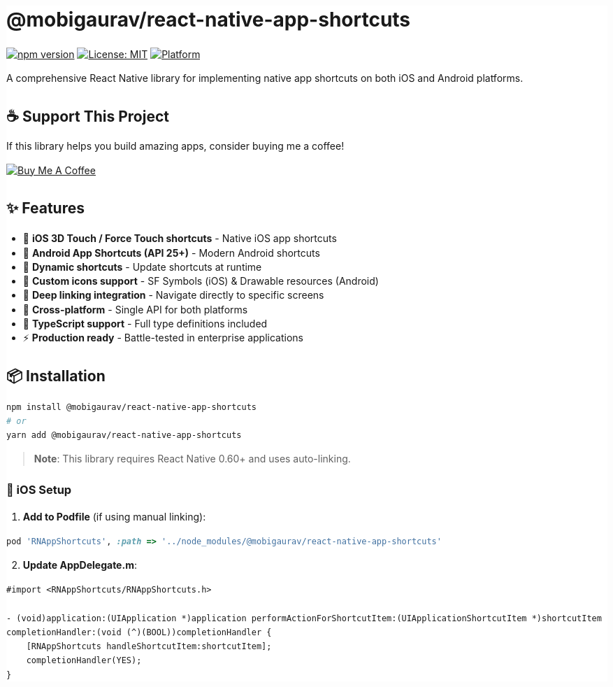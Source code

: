 # @mobigaurav/react-native-app-shortcuts

[![npm version](https://badge.fury.io/js/@mobigaurav%2Freact-native-app-shortcuts.svg)](https://badge.fury.io/js/@mobigaurav%2Freact-native-app-shortcuts)
[![License: MIT](https://img.shields.io/badge/License-MIT-yellow.svg)](https://opensource.org/licenses/MIT)
[![Platform](https://img.shields.io/badge/platform-iOS%20%7C%20Android-lightgrey.svg)](https://github.com/mobigaurav/react-native-app-shortcuts)

A comprehensive React Native library for implementing native app shortcuts on both iOS and Android platforms.

## ☕ Support This Project

If this library helps you build amazing apps, consider buying me a coffee!

[![Buy Me A Coffee](https://img.shields.io/badge/Buy%20Me%20A%20Coffee-support%20my%20work-FFDD00?style=flat&labelColor=101010&logo=buy-me-a-coffee&logoColor=FFDD00)](https://www.buymeacoffee.com/mobigaurav)

## ✨ Features

- 🎯 **iOS 3D Touch / Force Touch shortcuts** - Native iOS app shortcuts
- 🤖 **Android App Shortcuts (API 25+)** - Modern Android shortcuts
- 🔄 **Dynamic shortcuts** - Update shortcuts at runtime
- 🎨 **Custom icons support** - SF Symbols (iOS) & Drawable resources (Android)
- 🔗 **Deep linking integration** - Navigate directly to specific screens
- 📱 **Cross-platform** - Single API for both platforms
- 🔧 **TypeScript support** - Full type definitions included
- ⚡ **Production ready** - Battle-tested in enterprise applications

## 📦 Installation

```bash
npm install @mobigaurav/react-native-app-shortcuts
# or
yarn add @mobigaurav/react-native-app-shortcuts
```

> **Note**: This library requires React Native 0.60+ and uses auto-linking.

### 🍎 iOS Setup

1. **Add to Podfile** (if using manual linking):
```ruby
pod 'RNAppShortcuts', :path => '../node_modules/@mobigaurav/react-native-app-shortcuts'
```

2. **Update AppDelegate.m**:
```objc
#import <RNAppShortcuts/RNAppShortcuts.h>

- (void)application:(UIApplication *)application performActionForShortcutItem:(UIApplicationShortcutItem *)shortcutItem completionHandler:(void (^)(BOOL))completionHandler {
    [RNAppShortcuts handleShortcutItem:shortcutItem];
    completionHandler(YES);
}
```
